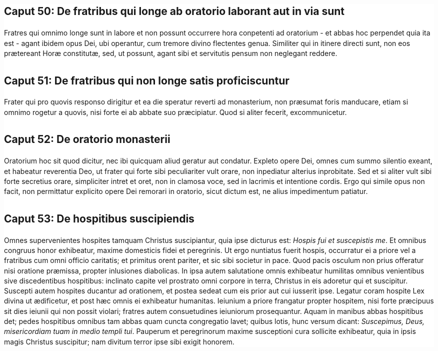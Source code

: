 
## Caput 50: De fratribus qui longe ab oratorio laborant aut in via sunt

Fratres qui omnimo longe sunt in labore et non possunt occurrere hora
conpetenti ad oratorium - et abbas hoc perpendet quia ita est - agant
ibidem opus Dei, ubi operantur, cum tremore divino flectentes genua.
Similiter qui in itinere directi sunt, non eos prætereant Horæ
constitutæ, sed, ut possunt, agant sibi et servitutis pensum non
neglegant reddere.

## Caput 51: De fratribus qui non longe satis proficiscuntur

Frater qui pro quovis responso dirigitur et ea die speratur reverti ad
monasterium, non præsumat foris manducare, etiam si omnimo rogetur a
quovis, nisi forte ei ab abbate suo præcipiatur. Quod si aliter fecerit,
excommunicetur.

## Caput 52: De oratorio monasterii

Oratorium hoc sit quod dicitur, nec ibi quicquam aliud geratur aut
condatur. Expleto opere Dei, omnes cum summo silentio exeant, et
habeatur reverentia Deo, ut frater qui forte sibi peculiariter vult
orare, non inpediatur alterius inprobitate. Sed et si aliter vult sibi
forte secretius orare, simpliciter intret et oret, non in clamosa voce,
sed in lacrimis et intentione cordis. Ergo qui simile opus non facit,
non permittatur explicito opere Dei remorari in oratorio, sicut dictum
est, ne alius impedimentum patiatur.

## Caput 53: De hospitibus suscipiendis

Omnes supervenientes hospites tamquam Christus suscipiantur, quia ipse
dicturus est: *Hospis fui et suscepistis me*. Et omnibus congruus honor
exhibeatur, maxime domesticis fidei et peregrinis. Ut ergo nuntiatus
fuerit hospis, occurratur ei a priore vel a fratribus cum omni officio
caritatis; et primitus orent pariter, et sic sibi societur in pace. Quod
pacis osculum non prius offeratur nisi oratione præmissa, propter
inlusiones diabolicas. In ipsa autem salutatione omnis exhibeatur
humilitas omnibus venientibus sive discedentibus hospitibus: inclinato
capite vel prostrato omni corpore in terra, Christus in eis adoretur qui
et suscipitur. Suscepti autem hospites ducantur ad orationem, et postea
sedeat cum eis prior aut cui iusserit ipse. Legatur coram hospite Lex
divina ut ædificetur, et post hæc omnis ei exhibeatur humanitas.
Ieiunium a priore frangatur propter hospitem, nisi forte præcipuus sit
dies ieiunii qui non possit violari; fratres autem consuetudines
ieiuniorum prosequantur. Aquam in manibus abbas hospitibus det; pedes
hospitibus omnibus tam abbas quam cuncta congregatio lavet; quibus
lotis, hunc versum dicant: *Suscepimus, Deus, misericordiam tuam in
medio templi tui*. Pauperum et peregrinorum maxime susceptioni cura
sollicite exhibeatur, quia in ipsis magis Christus suscipitur; nam
divitum terror ipse sibi exigit honorem.

